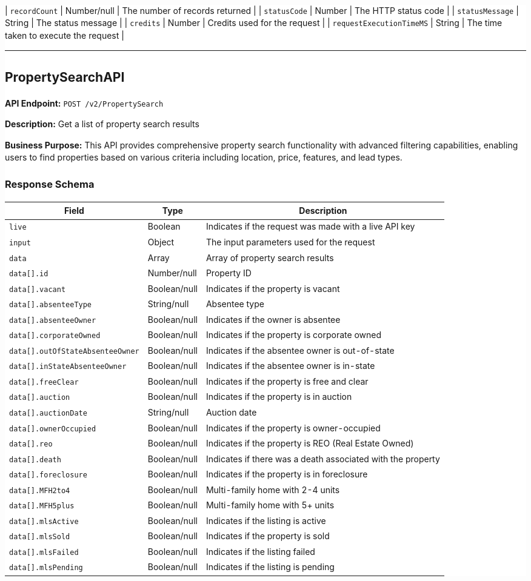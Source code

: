 | `recordCount` | Number/null | The number of records returned |
| `statusCode` | Number | The HTTP status code |
| `statusMessage` | String | The status message |
| `credits` | Number | Credits used for the request |
| `requestExecutionTimeMS` | String | The time taken to execute the request |

---

## PropertySearchAPI

**API Endpoint:** `POST /v2/PropertySearch`

**Description:** Get a list of property search results

**Business Purpose:** This API provides comprehensive property search functionality with advanced filtering capabilities, enabling users to find properties based on various criteria including location, price, features, and lead types.

### Response Schema

| Field | Type | Description |
|-------|------|-------------|
| `live` | Boolean | Indicates if the request was made with a live API key |
| `input` | Object | The input parameters used for the request |
| `data` | Array | Array of property search results |
| `data[].id` | Number/null | Property ID |
| `data[].vacant` | Boolean/null | Indicates if the property is vacant |
| `data[].absenteeType` | String/null | Absentee type |
| `data[].absenteeOwner` | Boolean/null | Indicates if the owner is absentee |
| `data[].corporateOwned` | Boolean/null | Indicates if the property is corporate owned |
| `data[].outOfStateAbsenteeOwner` | Boolean/null | Indicates if the absentee owner is out-of-state |
| `data[].inStateAbsenteeOwner` | Boolean/null | Indicates if the absentee owner is in-state |
| `data[].freeClear` | Boolean/null | Indicates if the property is free and clear |
| `data[].auction` | Boolean/null | Indicates if the property is in auction |
| `data[].auctionDate` | String/null | Auction date |
| `data[].ownerOccupied` | Boolean/null | Indicates if the property is owner-occupied |
| `data[].reo` | Boolean/null | Indicates if the property is REO (Real Estate Owned) |
| `data[].death` | Boolean/null | Indicates if there was a death associated with the property |
| `data[].foreclosure` | Boolean/null | Indicates if the property is in foreclosure |
| `data[].MFH2to4` | Boolean/null | Multi-family home with 2-4 units |
| `data[].MFH5plus` | Boolean/null | Multi-family home with 5+ units |
| `data[].mlsActive` | Boolean/null | Indicates if the listing is active |
| `data[].mlsSold` | Boolean/null | Indicates if the property is sold |
| `data[].mlsFailed` | Boolean/null | Indicates if the listing failed |
| `data[].mlsPending` | Boolean/null | Indicates if the listing is pending |